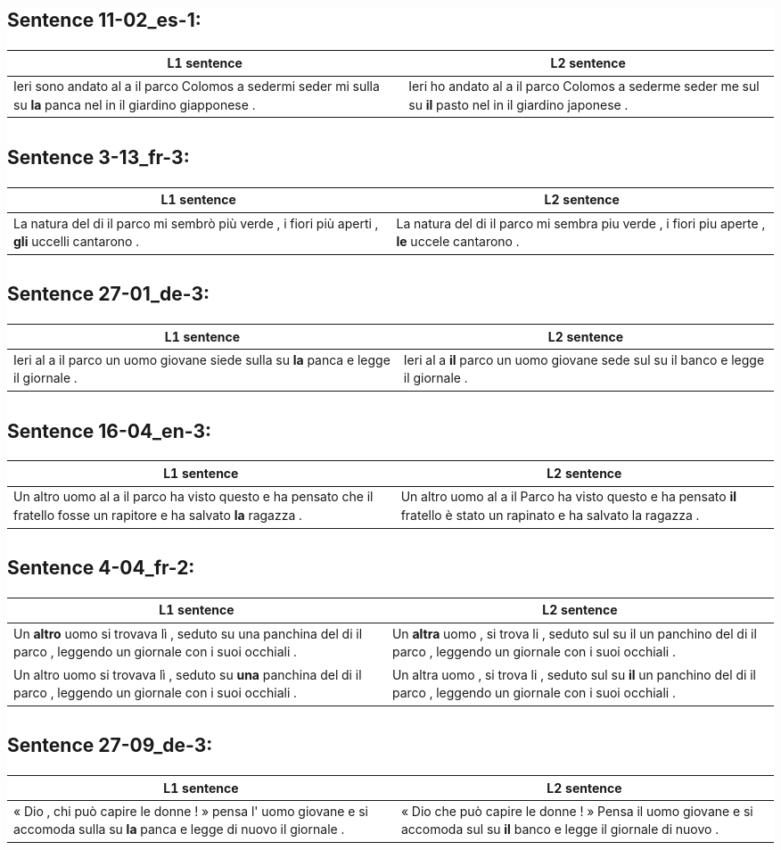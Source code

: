 
## Sentence 11-02_es-1:
L1 sentence | L2 sentence
--- | ---
Ieri sono andato al a il parco Colomos a sedermi seder mi sulla su **la** panca nel in il giardino giapponese . | Ieri ho andato al a il parco Colomos a sederme seder me sul su **il** pasto nel in il giardino japonese .


## Sentence 3-13_fr-3:
L1 sentence | L2 sentence
--- | ---
La natura del di il parco mi sembrò più verde , i fiori più aperti , **gli** uccelli cantarono . | La natura del di il parco mi sembra piu verde , i fiori piu aperte , **le** uccele cantarono .


## Sentence 27-01_de-3:
L1 sentence | L2 sentence
--- | ---
Ieri al a il parco un uomo giovane siede sulla su **la** panca e legge il giornale . | Ieri al a **il** parco un uomo giovane sede sul su il banco e legge il giornale .


## Sentence 16-04_en-3:
L1 sentence | L2 sentence
--- | ---
Un altro uomo al a il parco ha visto questo e ha pensato che il fratello fosse un rapitore e ha salvato **la** ragazza . | Un altro uomo al a il Parco ha visto questo e ha pensato **il** fratello è stato un rapinato e ha salvato la ragazza .


## Sentence 4-04_fr-2:
L1 sentence | L2 sentence
--- | ---
Un **altro** uomo si trovava lì , seduto su una panchina del di il parco , leggendo un giornale con i suoi occhiali . | Un **altra** uomo , si trova li , seduto sul su il un panchino del di il parco , leggendo un giornale con i suoi occhiali .
Un altro uomo si trovava lì , seduto su **una** panchina del di il parco , leggendo un giornale con i suoi occhiali . | Un altra uomo , si trova li , seduto sul su **il** un panchino del di il parco , leggendo un giornale con i suoi occhiali .


## Sentence 27-09_de-3:
L1 sentence | L2 sentence
--- | ---
« Dio , chi può capire le donne ! » pensa l' uomo giovane e si accomoda sulla su **la** panca e legge di nuovo il giornale . | « Dio che può capire le donne ! » Pensa il uomo giovane e si accomoda sul su **il** banco e legge il giornale di nuovo .

